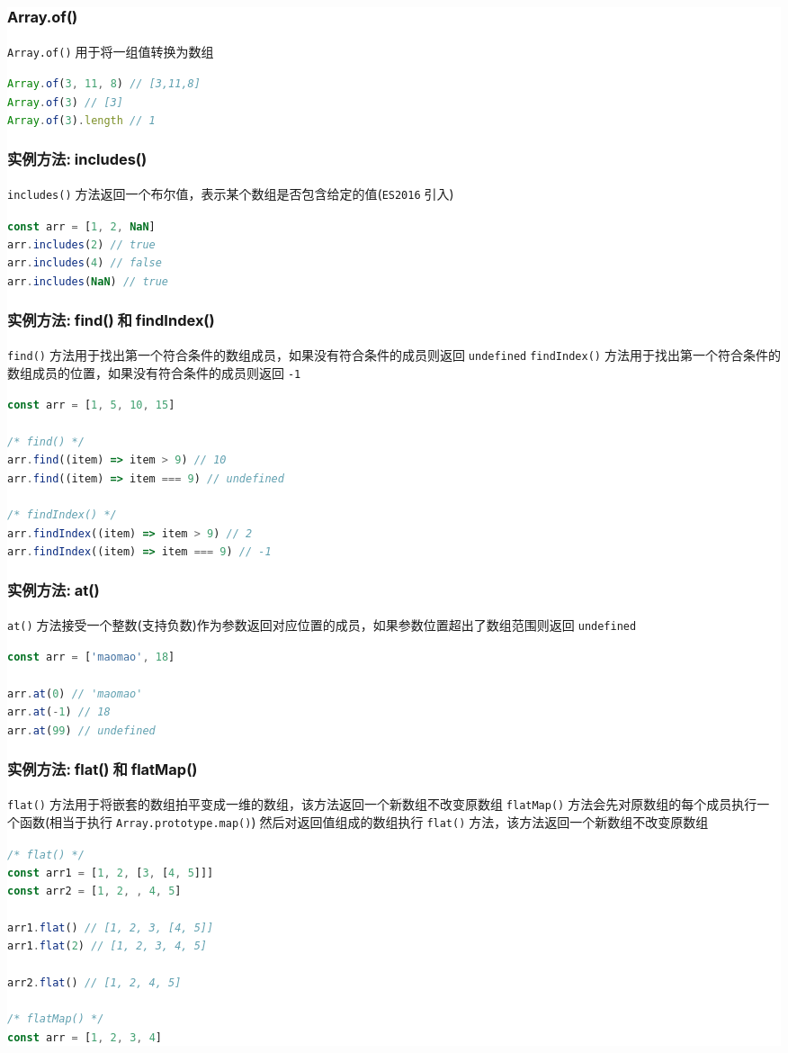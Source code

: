 ### Array.of()
`Array.of()` 用于将一组值转换为数组
``` javascript
Array.of(3, 11, 8) // [3,11,8]
Array.of(3) // [3]
Array.of(3).length // 1
```
<CustomBlock title="Array.of()" content="<div><code>Array.of()</code> 方法的主要目的是弥补数组构造函数 <code>Array()</code> 的不足(因为参数个数的不同会导致<code>Array()</code>的行为有差异)</div><div><code>Array.of()</code> 总是返回参数值组成的数组。如果没有参数就返回一个空数组</div>"></CustomBlock>

### 实例方法: includes()
`includes()` 方法返回一个布尔值，表示某个数组是否包含给定的值(`ES2016` 引入)
``` javascript
const arr = [1, 2, NaN]
arr.includes(2) // true
arr.includes(4) // false
arr.includes(NaN) // true
```
<CustomBlock title="includes() 和 indexOf() 的对比" content="<div><code>indexOf()</code> 不够语义化，其含义是找到参数值的第一个出现位置，所以要去比较是否不等于 <code>-1</code>，表达起来不够直观<br><code>indexOf()</code> 内部使用严格相等运算符 (<code>===</code>) 进行判断，这会导致对 <code>NaN</code> 的误判</div>"></CustomBlock>

### 实例方法: find() 和 findIndex()
`find()` 方法用于找出第一个符合条件的数组成员，如果没有符合条件的成员则返回 `undefined`
`findIndex()` 方法用于找出第一个符合条件的数组成员的位置，如果没有符合条件的成员则返回 `-1`
``` javascript
const arr = [1, 5, 10, 15]

/* find() */
arr.find((item) => item > 9) // 10
arr.find((item) => item === 9) // undefined

/* findIndex() */
arr.findIndex((item) => item > 9) // 2
arr.findIndex((item) => item === 9) // -1
```

### 实例方法: at()
`at()` 方法接受一个整数(支持负数)作为参数返回对应位置的成员，如果参数位置超出了数组范围则返回 `undefined`
``` javascript
const arr = ['maomao', 18]

arr.at(0) // 'maomao'
arr.at(-1) // 18
arr.at(99) // undefined
```

### 实例方法: flat() 和 flatMap()
`flat()` 方法用于将嵌套的数组拍平变成一维的数组，该方法返回一个新数组不改变原数组
`flatMap()` 方法会先对原数组的每个成员执行一个函数(相当于执行 `Array.prototype.map()`) 然后对返回值组成的数组执行 `flat()` 方法，该方法返回一个新数组不改变原数组
``` javascript
/* flat() */
const arr1 = [1, 2, [3, [4, 5]]]
const arr2 = [1, 2, , 4, 5]

arr1.flat() // [1, 2, 3, [4, 5]]
arr1.flat(2) // [1, 2, 3, 4, 5]

arr2.flat() // [1, 2, 4, 5]

/* flatMap() */
const arr = [1, 2, 3, 4]
```

  ['name' + 1]: 'maomao',
  [key]: 18